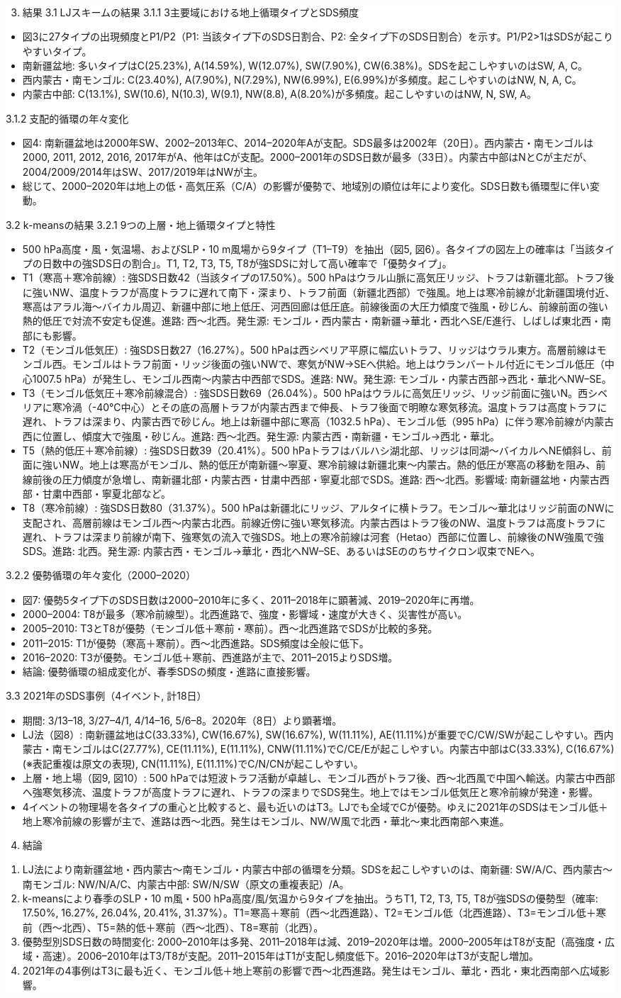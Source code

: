 3. 結果
3.1 LJスキームの結果
3.1.1 3主要域における地上循環タイプとSDS頻度
- 図3に27タイプの出現頻度とP1/P2（P1: 当該タイプ下のSDS日割合、P2: 全タイプ下のSDS日割合）を示す。P1/P2>1はSDSが起こりやすいタイプ。
- 南新疆盆地: 多いタイプはC(25.23%), A(14.59%), W(12.07%), SW(7.90%), CW(6.38%)。SDSを起こしやすいのはSW, A, C。
- 西内蒙古・南モンゴル: C(23.40%), A(7.90%), N(7.29%), NW(6.99%), E(6.99%)が多頻度。起こしやすいのはNW, N, A, C。
- 内蒙古中部: C(13.1%), SW(10.6), N(10.3), W(9.1), NW(8.8), A(8.20%)が多頻度。起こしやすいのはNW, N, SW, A。

3.1.2 支配的循環の年々変化
- 図4: 南新疆盆地は2000年SW、2002–2013年C、2014–2020年Aが支配。SDS最多は2002年（20日）。西内蒙古・南モンゴルは2000, 2011, 2012, 2016, 2017年がA、他年はCが支配。2000–2001年のSDS日数が最多（33日）。内蒙古中部はNとCが主だが、2004/2009/2014年はSW、2017/2019年はNWが主。
- 総じて、2000–2020年は地上の低・高気圧系（C/A）の影響が優勢で、地域別の順位は年により変化。SDS日数も循環型に伴い変動。

3.2 k-meansの結果
3.2.1 9つの上層・地上循環タイプと特性
- 500 hPa高度・風・気温場、およびSLP・10 m風場から9タイプ（T1–T9）を抽出（図5, 図6）。各タイプの図左上の確率は「当該タイプの日数中の強SDS日の割合」。T1, T2, T3, T5, T8が強SDSに対して高い確率で「優勢タイプ」。
- T1（寒高＋寒冷前線）: 強SDS日数42（当該タイプの17.50%）。500 hPaはウラル山脈に高気圧リッジ、トラフは新疆北部。トラフ後に強いNW、温度トラフが高度トラフに遅れて南下・深まり、トラフ前面（新疆北西部）で強風。地上は寒冷前線が北新疆国境付近、寒高はアラル海～バイカル周辺、新疆中部に地上低圧、河西回廊は低圧底。前線後面の大圧力傾度で強風・砂じん、前線前面の強い熱的低圧で対流不安定も促進。進路: 西～北西。発生源: モンゴル・西内蒙古・南新疆→華北・西北へSE/E進行、しばしば東北西・南部にも影響。
- T2（モンゴル低気圧）: 強SDS日数27（16.27%）。500 hPaは西シベリア平原に幅広いトラフ、リッジはウラル東方。高層前線はモンゴル西。モンゴルはトラフ前面・リッジ後面の強いNWで、寒気がNW→SEへ供給。地上はウランバートル付近にモンゴル低圧（中心1007.5 hPa）が発生し、モンゴル西南～内蒙古中西部でSDS。進路: NW。発生源: モンゴル・内蒙古西部→西北・華北へNW–SE。
- T3（モンゴル低気圧＋寒冷前線混合）: 強SDS日数69（26.04%）。500 hPaはウラルに高気圧リッジ、リッジ前面に強いN。西シベリアに寒冷渦（-40℃中心）とその底の高層トラフが内蒙古西まで伸長、トラフ後面で明瞭な寒気移流。温度トラフは高度トラフに遅れ、トラフは深まり、内蒙古西で砂じん。地上は新疆中部に寒高（1032.5 hPa）、モンゴル低（995 hPa）に伴う寒冷前線が内蒙古西に位置し、傾度大で強風・砂じん。進路: 西～北西。発生源: 内蒙古西・南新疆・モンゴル→西北・華北。
- T5（熱的低圧＋寒冷前線）: 強SDS日数39（20.41%）。500 hPaトラフはバルハシ湖北部、リッジは同湖～バイカルへNE傾斜し、前面に強いNW。地上は寒高がモンゴル、熱的低圧が南新疆～寧夏、寒冷前線は新疆北東～内蒙古。熱的低圧が寒高の移動を阻み、前線前後の圧力傾度が急増し、南新疆北部・内蒙古西・甘粛中西部・寧夏北部でSDS。進路: 西～北西。影響域: 南新疆盆地・内蒙古西部・甘粛中西部・寧夏北部など。
- T8（寒冷前線）: 強SDS日数80（31.37%）。500 hPaは新疆北にリッジ、アルタイに横トラフ。モンゴル～華北はリッジ前面のNWに支配され、高層前線はモンゴル西～内蒙古北西。前線近傍に強い寒気移流。内蒙古西はトラフ後のNW、温度トラフは高度トラフに遅れ、トラフは深まり前線が南下、強寒気の流入で強SDS。地上の寒冷前線は河套（Hetao）西部に位置し、前線後のNW強風で強SDS。進路: 北西。発生源: 内蒙古西・モンゴル→華北・西北へNW–SE、あるいはSEののちサイクロン収束でNEへ。

3.2.2 優勢循環の年々変化（2000–2020）
- 図7: 優勢5タイプ下のSDS日数は2000–2010年に多く、2011–2018年に顕著減、2019–2020年に再増。
- 2000–2004: T8が最多（寒冷前線型）。北西進路で、強度・影響域・速度が大きく、災害性が高い。
- 2005–2010: T3とT8が優勢（モンゴル低＋寒前・寒前）。西～北西進路でSDSが比較的多発。
- 2011–2015: T1が優勢（寒高＋寒前）。西～北西進路。SDS頻度は全般に低下。
- 2016–2020: T3が優勢。モンゴル低＋寒前、西進路が主で、2011–2015よりSDS増。
- 結論: 優勢循環の組成変化が、春季SDSの頻度・進路に直接影響。

3.3 2021年のSDS事例（4イベント, 計18日）
- 期間: 3/13–18, 3/27–4/1, 4/14–16, 5/6–8。2020年（8日）より顕著増。
- LJ法（図8）: 南新疆盆地はC(33.33%), CW(16.67%), SW(16.67%), W(11.11%), AE(11.11%)が重要でC/CW/SWが起こしやすい。西内蒙古・南モンゴルはC(27.77%), CE(11.11%), E(11.11%), CNW(11.11%)でC/CE/Eが起こしやすい。内蒙古中部はC(33.33%), C(16.67%)(※表記重複は原文の表現), CN(11.11%), E(11.11%)でC/N/CNが起こしやすい。
- 上層・地上場（図9, 図10）: 500 hPaでは短波トラフ活動が卓越し、モンゴル西がトラフ後、西～北西風で中国へ輸送。内蒙古中西部へ強寒気移流、温度トラフが高度トラフに遅れ、トラフの深まりでSDS発生。地上ではモンゴル低気圧と寒冷前線が発達・影響。
- 4イベントの物理場を各タイプの重心と比較すると、最も近いのはT3。LJでも全域でCが優勢。ゆえに2021年のSDSはモンゴル低＋地上寒冷前線の影響が主で、進路は西～北西。発生はモンゴル、NW/W風で北西・華北～東北西南部へ東進。

4. 結論
1) LJ法により南新疆盆地・西内蒙古～南モンゴル・内蒙古中部の循環を分類。SDSを起こしやすいのは、南新疆: SW/A/C、西内蒙古～南モンゴル: NW/N/A/C、内蒙古中部: SW/N/SW（原文の重複表記）/A。
2) k-meansにより春季のSLP・10 m風・500 hPa高度/風/気温から9タイプを抽出。うちT1, T2, T3, T5, T8が強SDSの優勢型（確率: 17.50%, 16.27%, 26.04%, 20.41%, 31.37%）。T1=寒高＋寒前（西～北西進路）、T2=モンゴル低（北西進路）、T3=モンゴル低＋寒前（西～北西）、T5=熱的低＋寒前（西～北西）、T8=寒前（北西）。
3) 優勢型別SDS日数の時間変化: 2000–2010年は多発、2011–2018年は減、2019–2020年は増。2000–2005年はT8が支配（高強度・広域・高速）。2006–2010年はT3/T8が支配。2011–2015年はT1が支配し頻度低下。2016–2020年はT3が支配し増加。
4) 2021年の4事例はT3に最も近く、モンゴル低＋地上寒前の影響で西～北西進路。発生はモンゴル、華北・西北・東北西南部へ広域影響。
